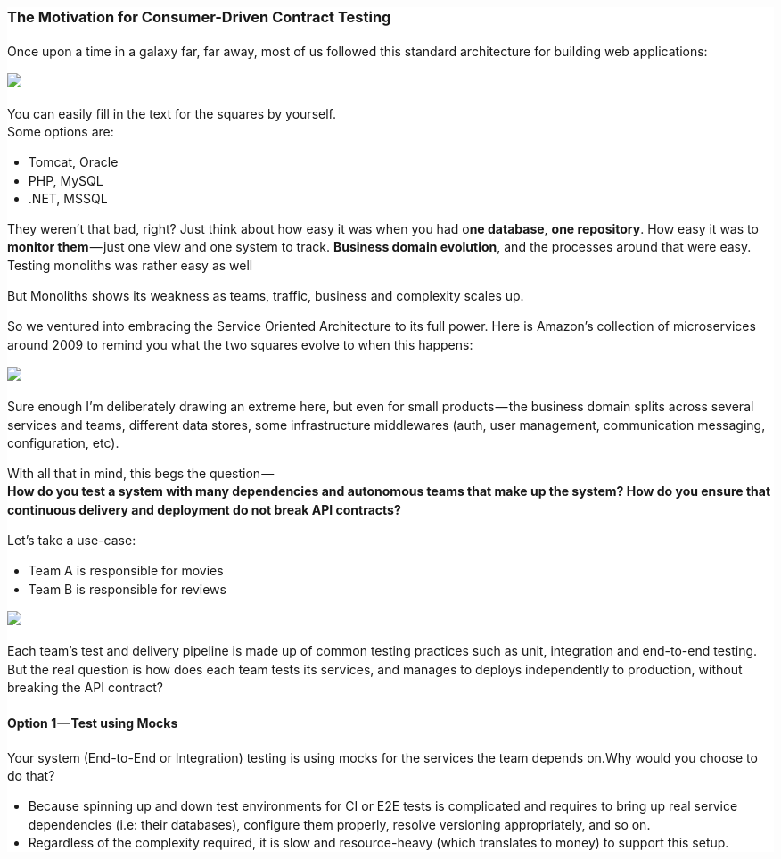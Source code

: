### The Motivation for Consumer-Driven Contract Testing

Once upon a time in a galaxy far, far away, most of us followed this standard architecture for building web applications:

![](/images/blog/1__19s6JsGNp13S81bz__igWeA.png)

You can easily fill in the text for the squares by yourself.  
Some options are:

*   Tomcat, Oracle
*   PHP, MySQL
*   .NET, MSSQL

They weren’t that bad, right? Just think about how easy it was when you had o**ne database**, **one repository**. How easy it was to **monitor them** — just one view and one system to track. **Business domain evolution**, and the processes around that were easy. Testing monoliths was rather easy as well

But Monoliths shows its weakness as teams, traffic, business and complexity scales up.

So we ventured into embracing the Service Oriented Architecture to its full power. Here is Amazon’s collection of microservices around 2009 to remind you what the two squares evolve to when this happens:

![](/images/blog/1__oSEDfUjxaFkwo52JzbXIBw.png)

Sure enough I’m deliberately drawing an extreme here, but even for small products — the business domain splits across several services and teams, different data stores, some infrastructure middlewares (auth, user management, communication messaging, configuration, etc).

With all that in mind, this begs the question —   
**How do you test a system with many dependencies and autonomous teams that make up the system? How do you ensure that continuous delivery and deployment do not break API contracts?**

Let’s take a use-case:

*   Team A is responsible for movies
*   Team B is responsible for reviews

![](/images/blog/1____2qMyFbFV7RxkJIJAgAmxA.png)

Each team’s test and delivery pipeline is made up of common testing practices such as unit, integration and end-to-end testing. But the real question is how does each team tests its services, and manages to deploys independently to production, without breaking the API contract?

#### Option 1 — Test using Mocks

Your system (End-to-End or Integration) testing is using mocks for the services the team depends on.Why would you choose to do that?

*   Because spinning up and down test environments for CI or E2E tests is complicated and requires to bring up real service dependencies (i.e: their databases), configure them properly, resolve versioning appropriately, and so on.
*   Regardless of the complexity required, it is slow and resource-heavy (which translates to money) to support this setup.
